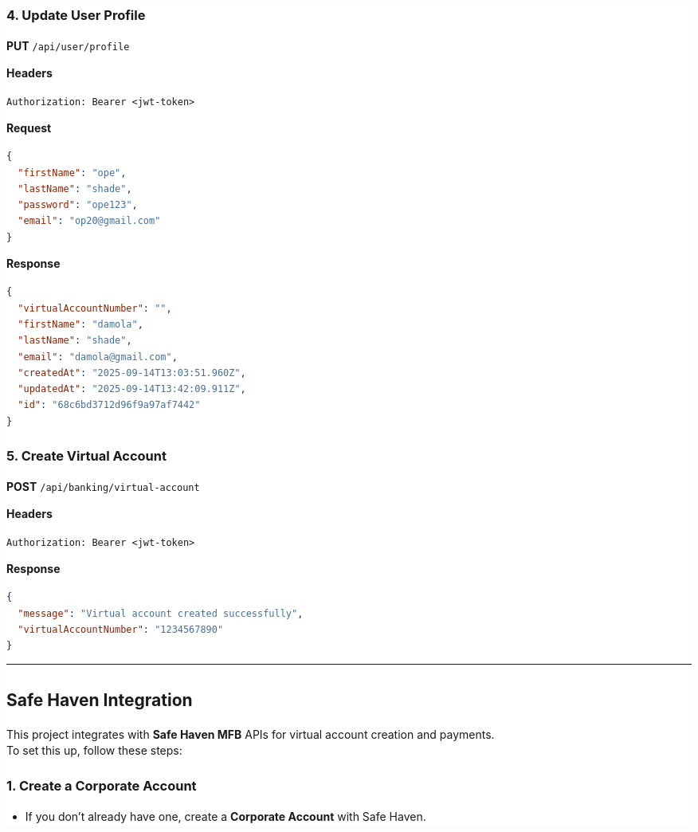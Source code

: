 ### 4. Update User Profile
**PUT** `/api/user/profile`

**Headers**
```
Authorization: Bearer <jwt-token>
```

**Request**
```json
{
  "firstName": "ope",
  "lastName": "shade",
  "password": "ope123",
  "email": "op20@gmail.com"
}
```

**Response**
```json
{
  "virtualAccountNumber": "",
  "firstName": "damola",
  "lastName": "shade",
  "email": "damola@gmail.com",
  "createdAt": "2025-09-14T13:03:51.960Z",
  "updatedAt": "2025-09-14T13:42:09.911Z",
  "id": "68c6bd3712d96f9a97af7442"
}
```

### 5. Create Virtual Account
**POST** `/api/banking/virtual-account`

**Headers**
```
Authorization: Bearer <jwt-token>
```

**Response**
```json
{
  "message": "Virtual account created successfully",
  "virtualAccountNumber": "1234567890"
}
```

---

## Safe Haven Integration

This project integrates with **Safe Haven MFB** APIs for virtual account creation and payments.  
To set this up, follow these steps:

### 1. Create a Corporate Account
- If you don’t already have one, create a **Corporate Account** with Safe Haven.
